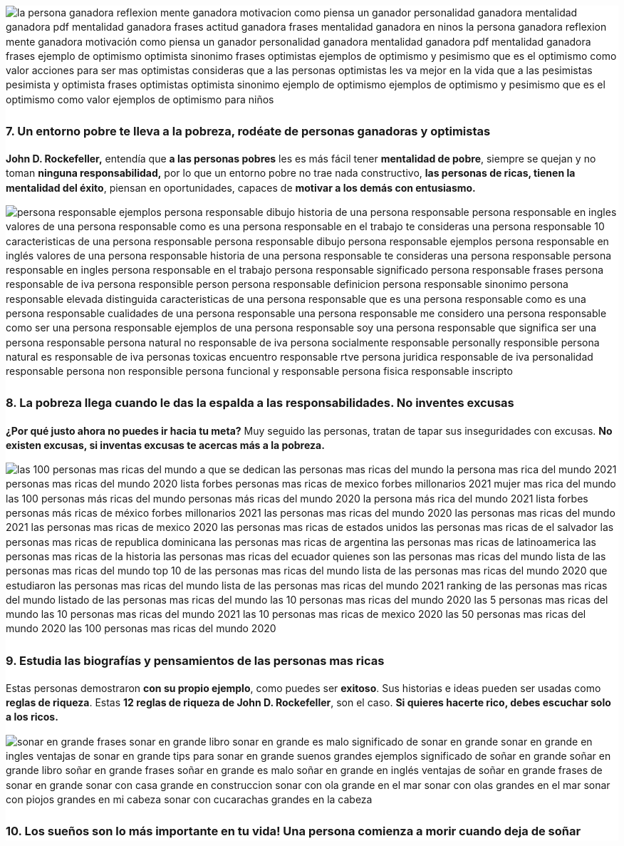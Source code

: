 ![la persona ganadora reflexion mente ganadora motivacion como piensa un ganador personalidad ganadora mentalidad ganadora pdf mentalidad ganadora frases actitud ganadora frases mentalidad ganadora en ninos la persona ganadora reflexion mente ganadora motivación como piensa un ganador personalidad ganadora mentalidad ganadora pdf mentalidad ganadora frases ejemplo de optimismo optimista sinonimo frases optimistas ejemplos de optimismo y pesimismo que es el optimismo como valor acciones para ser mas optimistas consideras que a las personas optimistas les va mejor en la vida que a las pesimistas pesimista y optimista frases optimistas optimista sinonimo ejemplo de optimismo ejemplos de optimismo y pesimismo que es el optimismo como valor ejemplos de optimismo para niños](https://res.cloudinary.com/focustecno/image/upload/v1631980006/exito-mente-ganadora-brazos-en-alto-victoria-daniel-colombo_b234di.jpg)

### 7. Un entorno pobre te lleva a la pobreza, rodéate de personas ganadoras y optimistas

**John D. Rockefeller,** entendía que **a las personas pobres** les es más fácil tener **mentalidad de pobre**, siempre se quejan y no toman **ninguna responsabilidad,** por lo que un entorno pobre no trae nada constructivo, **las personas de ricas, tienen la mentalidad del éxito**, piensan en oportunidades, capaces de **motivar a los demás con entusiasmo.**

![persona responsable ejemplos persona responsable dibujo historia de una persona responsable persona responsable en ingles valores de una persona responsable como es una persona responsable en el trabajo te consideras una persona responsable 10 caracteristicas de una persona responsable persona responsable dibujo persona responsable ejemplos persona responsable en inglés valores de una persona responsable historia de una persona responsable te consideras una persona responsable persona responsable en ingles persona responsable en el trabajo persona responsable significado persona responsable frases persona responsable de iva persona responsible person persona responsable definicion persona responsable sinonimo persona responsable elevada distinguida caracteristicas de una persona responsable que es una persona responsable como es una persona responsable cualidades de una persona responsable una persona responsable me considero una persona responsable como ser una persona responsable ejemplos de una persona responsable soy una persona responsable que significa ser una persona responsable persona natural no responsable de iva persona socialmente responsable personally responsible persona natural es responsable de iva personas toxicas encuentro responsable rtve persona juridica responsable de iva personalidad responsable persona non responsible persona funcional y responsable persona fisica responsable inscripto](https://res.cloudinary.com/focustecno/image/upload/v1631980359/persona%20responsable%20ejemplos.jpg)

### 8. La pobreza llega cuando le das la espalda a las responsabilidades. No inventes excusas

**¿Por qué justo ahora no puedes ir hacia tu meta?** Muy seguido las personas, tratan de tapar sus inseguridades con excusas. **No existen excusas, si inventas excusas te acercas más a la pobreza.**

![las 100 personas mas ricas del mundo a que se dedican las personas mas ricas del mundo la persona mas rica del mundo 2021 personas mas ricas del mundo 2020 lista forbes personas mas ricas de mexico forbes millonarios 2021 mujer mas rica del mundo las 100 personas más ricas del mundo personas más ricas del mundo 2020 la persona más rica del mundo 2021 lista forbes personas más ricas de méxico forbes millonarios 2021 las personas mas ricas del mundo 2020 las personas mas ricas del mundo 2021 las personas mas ricas de mexico 2020 las personas mas ricas de estados unidos las personas mas ricas de el salvador las personas mas ricas de republica dominicana las personas mas ricas de argentina las personas mas ricas de latinoamerica las personas mas ricas de la historia las personas mas ricas del ecuador quienes son las personas mas ricas del mundo lista de las personas mas ricas del mundo top 10 de las personas mas ricas del mundo lista de las personas mas ricas del mundo 2020 que estudiaron las personas mas ricas del mundo lista de las personas mas ricas del mundo 2021 ranking de las personas mas ricas del mundo listado de las personas mas ricas del mundo las 10 personas mas ricas del mundo 2020 las 5 personas mas ricas del mundo las 10 personas mas ricas del mundo 2021 las 10 personas mas ricas de mexico 2020 las 50 personas mas ricas del mundo 2020 las 100 personas mas ricas del mundo 2020](https://res.cloudinary.com/focustecno/image/upload/v1631980498/las%20100%20personas%20mas%20ricas%20del%20mundo.webp)

### 9. Estudia las biografías y pensamientos de las personas mas ricas

Estas personas demostraron **con su propio ejemplo**, como puedes ser **exitoso**. Sus historias e ideas pueden ser usadas como **reglas de riqueza**. Estas **12 reglas de riqueza de John D. Rockefeller**, son el caso. **Si quieres hacerte rico, debes escuchar solo a los ricos.**

![sonar en grande frases sonar en grande libro sonar en grande es malo significado de sonar en grande sonar en grande en ingles ventajas de sonar en grande tips para sonar en grande suenos grandes ejemplos significado de soñar en grande soñar en grande libro soñar en grande frases soñar en grande es malo soñar en grande en inglés ventajas de soñar en grande frases de sonar en grande sonar con casa grande en construccion sonar con ola grande en el mar sonar con olas grandes en el mar sonar con piojos grandes en mi cabeza sonar con cucarachas grandes en la cabeza](https://res.cloudinary.com/focustecno/image/upload/v1631980706/so%C3%B1ar%20en%20grande.jpg)

### 10. Los sueños son lo más importante en tu vida! Una persona comienza a morir cuando deja de soñar 
